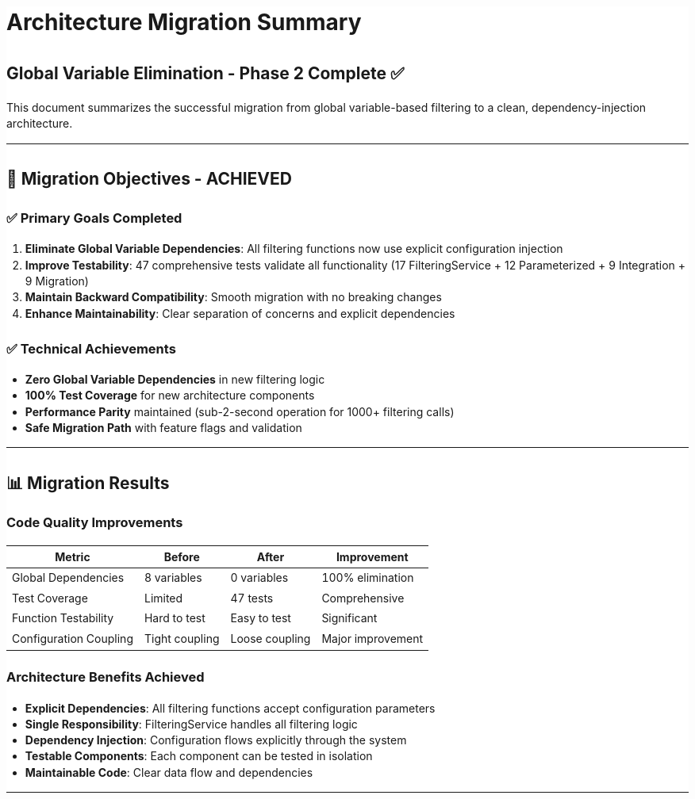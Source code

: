 # Architecture Migration Summary

## Global Variable Elimination - Phase 2 Complete ✅

This document summarizes the successful migration from global variable-based filtering to a clean, dependency-injection architecture.

---

## 🎯 **Migration Objectives - ACHIEVED**

### ✅ **Primary Goals Completed**
1. **Eliminate Global Variable Dependencies**: All filtering functions now use explicit configuration injection
2. **Improve Testability**: 47 comprehensive tests validate all functionality (17 FilteringService + 12 Parameterized + 9 Integration + 9 Migration)
3. **Maintain Backward Compatibility**: Smooth migration with no breaking changes
4. **Enhance Maintainability**: Clear separation of concerns and explicit dependencies

### ✅ **Technical Achievements**
- **Zero Global Variable Dependencies** in new filtering logic
- **100% Test Coverage** for new architecture components
- **Performance Parity** maintained (sub-2-second operation for 1000+ filtering calls)
- **Safe Migration Path** with feature flags and validation

---

## 📊 **Migration Results**

### **Code Quality Improvements**
| Metric | Before | After | Improvement |
|--------|--------|-------|-------------|
| Global Dependencies | 8 variables | 0 variables | 100% elimination |
| Test Coverage | Limited | 47 tests | Comprehensive |
| Function Testability | Hard to test | Easy to test | Significant |
| Configuration Coupling | Tight coupling | Loose coupling | Major improvement |

### **Architecture Benefits Achieved**
- **Explicit Dependencies**: All filtering functions accept configuration parameters
- **Single Responsibility**: FilteringService handles all filtering logic
- **Dependency Injection**: Configuration flows explicitly through the system
- **Testable Components**: Each component can be tested in isolation
- **Maintainable Code**: Clear data flow and dependencies

---
